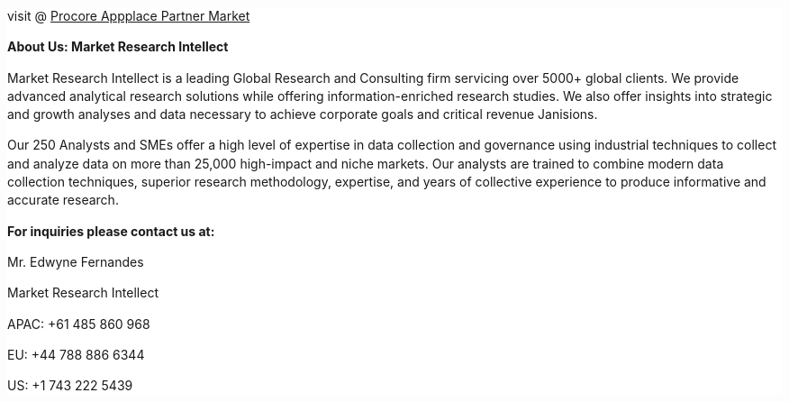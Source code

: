visit&nbsp;@</strong>&nbsp;</span><span class="font-[700]"><a href="https://www.marketresearchintellect.com/product/procore-appplace-partner-market/?utm_source=Linkedin&utm_medium=858" target="_blank" data-tracking-control-name="article-ssr-frontend-pulse_little-text-block" data-tracking-will-navigate="" data-test-link="">Procore Appplace Partner Market</a></span></p><p><strong><span class="font-[700]">About Us: Market Research Intellect</span></strong></p><p><span class="">Market Research Intellect is a leading Global Research and Consulting firm servicing over 5000+ global clients. We provide advanced analytical research solutions while offering information-enriched research studies.&nbsp;</span>We also offer insights into strategic and growth analyses and data necessary to achieve corporate goals and critical revenue Janisions.</p><p><span class="">Our 250 Analysts and SMEs offer a high level of expertise in data collection and governance using industrial techniques to collect and analyze data on more than 25,000 high-impact and niche markets. Our analysts are trained to combine modern data collection techniques, superior research methodology, expertise, and years of collective experience to produce informative and accurate research.</span></p><p><strong>For inquiries please contact us at:</strong></p><p>Mr. Edwyne Fernandes</p><p>Market Research Intellect</p><p>APAC: +61 485 860 968</p><p>EU: +44 788 886 6344</p><p>US: +1 743 222 5439</p>
